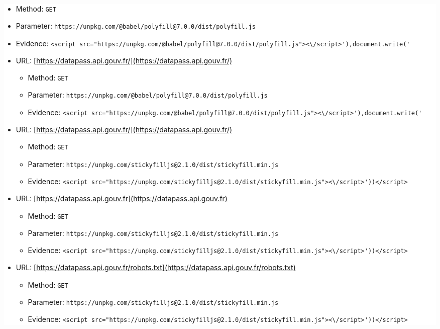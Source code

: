   
  * Method: `GET`
  
  
  * Parameter: `https://unpkg.com/@babel/polyfill@7.0.0/dist/polyfill.js`
  
  
  * Evidence: `<script src="https://unpkg.com/@babel/polyfill@7.0.0/dist/polyfill.js"><\/script>'),document.write('`
  
  
  
  
* URL: [https://datapass.api.gouv.fr/](https://datapass.api.gouv.fr/)
  
  
  * Method: `GET`
  
  
  * Parameter: `https://unpkg.com/@babel/polyfill@7.0.0/dist/polyfill.js`
  
  
  * Evidence: `<script src="https://unpkg.com/@babel/polyfill@7.0.0/dist/polyfill.js"><\/script>'),document.write('`
  
  
  
  
* URL: [https://datapass.api.gouv.fr/](https://datapass.api.gouv.fr/)
  
  
  * Method: `GET`
  
  
  * Parameter: `https://unpkg.com/stickyfilljs@2.1.0/dist/stickyfill.min.js`
  
  
  * Evidence: `<script src="https://unpkg.com/stickyfilljs@2.1.0/dist/stickyfill.min.js"><\/script>'))</script>`
  
  
  
  
* URL: [https://datapass.api.gouv.fr](https://datapass.api.gouv.fr)
  
  
  * Method: `GET`
  
  
  * Parameter: `https://unpkg.com/stickyfilljs@2.1.0/dist/stickyfill.min.js`
  
  
  * Evidence: `<script src="https://unpkg.com/stickyfilljs@2.1.0/dist/stickyfill.min.js"><\/script>'))</script>`
  
  
  
  
* URL: [https://datapass.api.gouv.fr/robots.txt](https://datapass.api.gouv.fr/robots.txt)
  
  
  * Method: `GET`
  
  
  * Parameter: `https://unpkg.com/stickyfilljs@2.1.0/dist/stickyfill.min.js`
  
  
  * Evidence: `<script src="https://unpkg.com/stickyfilljs@2.1.0/dist/stickyfill.min.js"><\/script>'))</script>`
  
  
  
  
